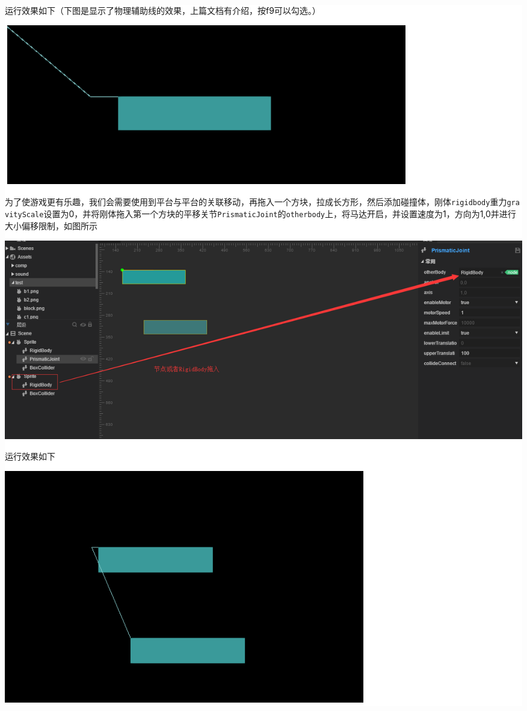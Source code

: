 
运行效果如下（下图是显示了物理辅助线的效果，上篇文档有介绍，按f9可以勾选。）

​      ![图](img/2.gif)

为了使游戏更有乐趣，我们会需要使用到平台与平台的关联移动，再拖入一个方块，拉成长方形，然后添加碰撞体，刚体`rigidbody`重力`gravityScale`设置为0，并将刚体拖入第一个方块的平移关节`PrismaticJoint`的`otherbody`上，将马达开启，并设置速度为1，方向为1,0并进行大小偏移限制，如图所示

![图](img/2.png)

运行效果如下

![图](img/3.gif)
